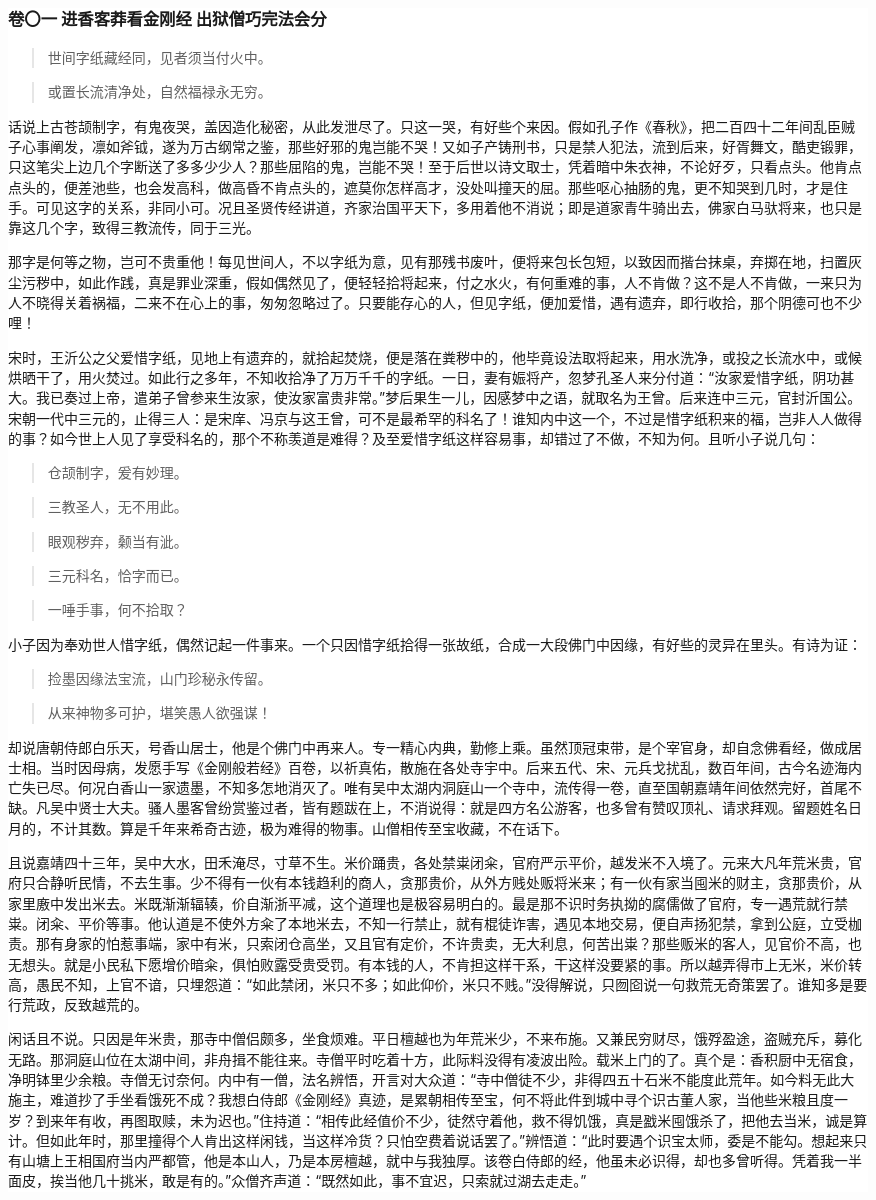 <script type="text/javascript">
    var head = document.getElementsByTagName('head')[0];
    cssURL = '/public/article_1.css';
    linkTag = document.createElement('link');
    linkTag.href = cssURL;
    linkTag.setAttribute('type','text/css');
    linkTag.setAttribute('rel','stylesheet');
    head.appendChild(linkTag);
</script>
### 卷〇一 进香客莽看金刚经 出狱僧巧完法会分

> 世间字纸藏经同，见者须当付火中。

> 或置长流清净处，自然福禄永无穷。

话说上古苍颉制字，有鬼夜哭，盖因造化秘密，从此发泄尽了。只这一哭，有好些个来因。假如孔子作《春秋》，把二百四十二年间乱臣贼子心事阐发，凛如斧钺，遂为万古纲常之鉴，那些好邪的鬼岂能不哭！又如子产铸刑书，只是禁人犯法，流到后来，好胥舞文，酷吏锻罪，只这笔尖上边几个字断送了多多少少人？那些屈陷的鬼，岂能不哭！至于后世以诗文取士，凭着暗中朱衣神，不论好歹，只看点头。他肯点点头的，便差池些，也会发高科，做高昏不肯点头的，遮莫你怎样高才，没处叫撞天的屈。那些呕心抽肠的鬼，更不知哭到几时，才是住手。可见这字的关系，非同小可。况且圣贤传经讲道，齐家治国平天下，多用着他不消说；即是道家青牛骑出去，佛家白马驮将来，也只是靠这几个字，致得三教流传，同于三光。

那字是何等之物，岂可不贵重他！每见世间人，不以字纸为意，见有那残书废叶，便将来包长包短，以致因而揩台抹桌，弃掷在地，扫置灰尘污秽中，如此作践，真是罪业深重，假如偶然见了，便轻轻拾将起来，付之水火，有何重难的事，人不肯做？这不是人不肯做，一来只为人不晓得关着祸福，二来不在心上的事，匆匆忽略过了。只要能存心的人，但见字纸，便加爱惜，遇有遗弃，即行收拾，那个阴德可也不少哩！

宋时，王沂公之父爱惜字纸，见地上有遗弃的，就拾起焚烧，便是落在粪秽中的，他毕竟设法取将起来，用水洗净，或投之长流水中，或候烘晒干了，用火焚过。如此行之多年，不知收拾净了万万千千的字纸。一日，妻有娠将产，忽梦孔圣人来分付道：“汝家爱惜字纸，阴功甚大。我已奏过上帝，遣弟子曾参来生汝家，使汝家富贵非常。”梦后果生一儿，因感梦中之语，就取名为王曾。后来连中三元，官封沂国公。宋朝一代中三元的，止得三人：是宋庠、冯京与这王曾，可不是最希罕的科名了！谁知内中这一个，不过是惜字纸积来的福，岂非人人做得的事？如今世上人见了享受科名的，那个不称羡道是难得？及至爱惜字纸这样容易事，却错过了不做，不知为何。且听小子说几句：

> 仓颉制字，爰有妙理。

> 三教圣人，无不用此。

> 眼观秽弃，颡当有泚。

> 三元科名，恰字而已。

> 一唾手事，何不拾取？

小子因为奉劝世人惜字纸，偶然记起一件事来。一个只因惜字纸拾得一张故纸，合成一大段佛门中因缘，有好些的灵异在里头。有诗为证：

> 捡墨因缘法宝流，山门珍秘永传留。

> 从来神物多可护，堪笑愚人欲强谋！

却说唐朝侍郎白乐天，号香山居士，他是个佛门中再来人。专一精心内典，勤修上乘。虽然顶冠束带，是个宰官身，却自念佛看经，做成居士相。当时因母病，发愿手写《金刚般若经》百卷，以祈真佑，散施在各处寺宇中。后来五代、宋、元兵戈扰乱，数百年间，古今名迹海内亡失已尽。何况白香山一家遗墨，不知多怎地消灭了。唯有吴中太湖内洞庭山一个寺中，流传得一卷，直至国朝嘉靖年间依然完好，首尾不缺。凡吴中贤士大夫。骚人墨客曾纷赏鉴过者，皆有题跋在上，不消说得：就是四方名公游客，也多曾有赞叹顶礼、请求拜观。留题姓名日月的，不计其数。算是千年来希奇古迹，极为难得的物事。山僧相传至宝收藏，不在话下。

且说嘉靖四十三年，吴中大水，田禾淹尽，寸草不生。米价踊贵，各处禁粜闭籴，官府严示平价，越发米不入境了。元来大凡年荒米贵，官府只合静听民情，不去生事。少不得有一伙有本钱趋利的商人，贪那贵价，从外方贱处贩将米来；有一伙有家当囤米的财主，贪那贵价，从家里廒中发出米去。米既渐渐辐辏，价自渐浙平减，这个道理也是极容易明白的。最是那不识时务执拗的腐儒做了官府，专一遇荒就行禁粜。闭籴、平价等事。他认道是不使外方籴了本地米去，不知一行禁止，就有棍徒诈害，遇见本地交易，便自声扬犯禁，拿到公庭，立受枷责。那有身家的怕惹事端，家中有米，只索闭仓高坐，又且官有定价，不许贵卖，无大利息，何苦出粜？那些贩米的客人，见官价不高，也无想头。就是小民私下愿增价暗籴，俱怕败露受贵受罚。有本钱的人，不肯担这样干系，干这样没要紧的事。所以越弄得市上无米，米价转高，愚民不知，上官不谙，只埋怨道：“如此禁闭，米只不多；如此仰价，米只不贱。”没得解说，只囫囵说一句救荒无奇策罢了。谁知多是要行荒政，反致越荒的。

闲话且不说。只因是年米贵，那寺中僧侣颇多，坐食烦难。平日檀越也为年荒米少，不来布施。又兼民穷财尽，饿殍盈途，盗贼充斥，募化无路。那洞庭山位在太湖中间，非舟揖不能往来。寺僧平时吃着十方，此际料没得有凌波出险。载米上门的了。真个是：香积厨中无宿食，净明钵里少余粮。寺僧无讨奈何。内中有一僧，法名辨悟，开言对大众道：“寺中僧徒不少，非得四五十石米不能度此荒年。如今料无此大施主，难道抄了手坐看饿死不成？我想白侍郎《金刚经》真迹，是累朝相传至宝，何不将此件到城中寻个识古董人家，当他些米粮且度一岁？到来年有收，再图取赎，未为迟也。”住持道：“相传此经值价不少，徒然守着他，救不得饥饿，真是戤米囤饿杀了，把他去当米，诚是算计。但如此年时，那里撞得个人肯出这样闲钱，当这样冷货？只怕空费着说话罢了。”辨悟道：“此时要遇个识宝太师，委是不能勾。想起来只有山塘上王相国府当内严都管，他是本山人，乃是本房檀越，就中与我独厚。该卷白侍郎的经，他虽未必识得，却也多曾听得。凭着我一半面皮，挨当他几十挑米，敢是有的。”众僧齐声道：“既然如此，事不宜迟，只索就过湖去走走。”
